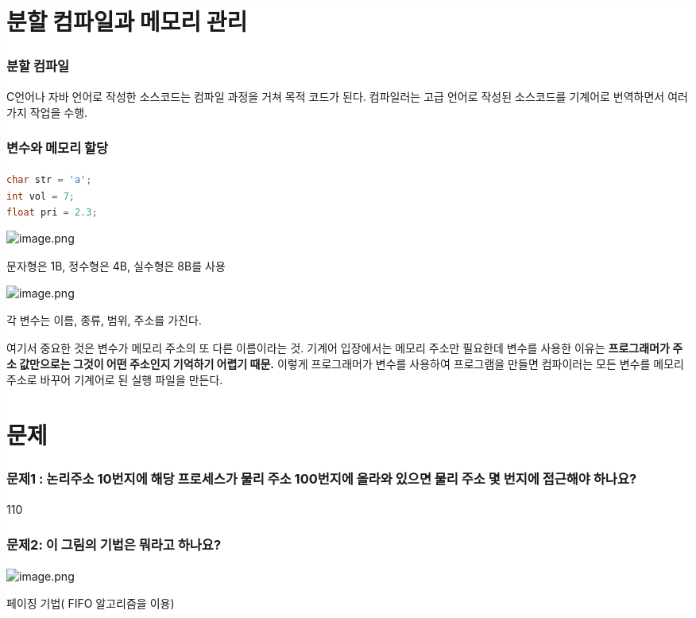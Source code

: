 # 분할 컴파일과 메모리 관리

### 분할 컴파일

C언어나 자바 언어로 작성한 소스코드는 컴파일 과정을 거쳐 목적 코드가 된다. 컴파일러는 고급 언어로 작성된 소스코드를 기계어로 번역하면서 여러 가지 작업을 수행.

### 변수와 메모리 할당

```java
char str = 'a';
int vol = 7;
float pri = 2.3;
```

![image.png](image%2011.png)

문자형은 1B, 정수형은 4B, 실수형은 8B를 사용

![image.png](image%2012.png)

각 변수는 이름, 종류, 범위, 주소를 가진다.

여기서 중요한 것은 변수가 메모리 주소의 또 다른 이름이라는 것. 기계어 입장에서는 메모리 주소만 필요한데 변수를 사용한 이유는 **프로그래머가 주소 값만으로는 그것이 어떤 주소인지 기억하기 어렵기 때문.** 이렇게 프로그래머가 변수를 사용하여 프로그램을 만들면 컴파이러는 모든 변수를 메모리 주소로 바꾸어 기계어로 된 실행 파일을 만든다.

# 문제

### 문제1 : 논리주소 10번지에 해당 프로세스가 물리 주소 100번지에 올라와 있으면 물리 주소 몇 번지에 접근해야 하나요?

110

### 문제2: 이 그림의 기법은 뭐라고 하나요?

![image.png](image%2013.png)

페이징 기법( FIFO 알고리즘을 이용)
